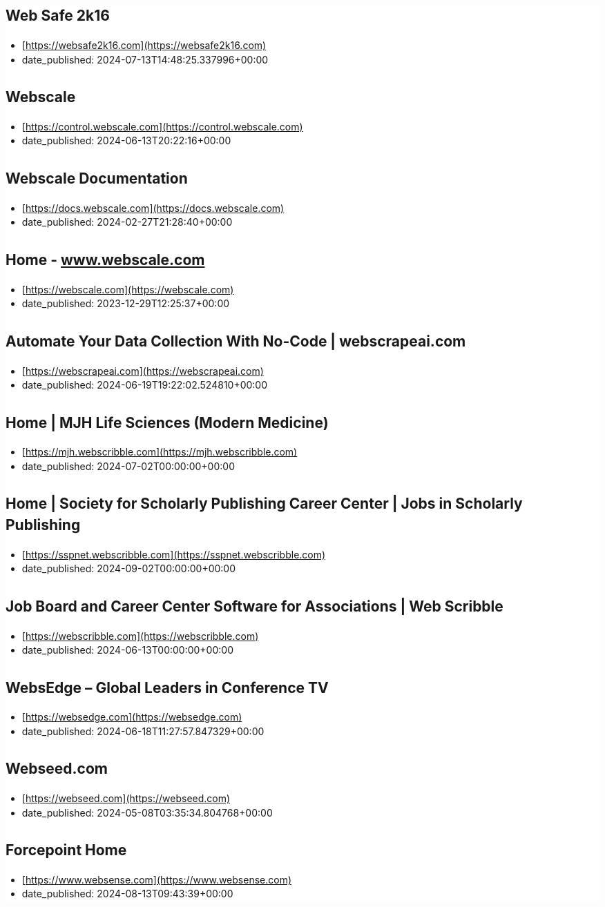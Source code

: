  ## Web Safe 2k16
 - [https://websafe2k16.com](https://websafe2k16.com)
 - date_published: 2024-07-13T14:48:25.337996+00:00

 ## Webscale
 - [https://control.webscale.com](https://control.webscale.com)
 - date_published: 2024-06-13T20:22:16+00:00

 ## Webscale Documentation
 - [https://docs.webscale.com](https://docs.webscale.com)
 - date_published: 2024-02-27T21:28:40+00:00

 ## Home - www.webscale.com
 - [https://webscale.com](https://webscale.com)
 - date_published: 2023-12-29T12:25:37+00:00

 ## Automate Your Data Collection With No-Code | webscrapeai.com
 - [https://webscrapeai.com](https://webscrapeai.com)
 - date_published: 2024-06-19T19:22:02.524810+00:00

 ## Home | MJH Life Sciences (Modern Medicine)
 - [https://mjh.webscribble.com](https://mjh.webscribble.com)
 - date_published: 2024-07-02T00:00:00+00:00

 ## Home | Society for Scholarly Publishing Career Center | Jobs in Scholarly Publishing
 - [https://sspnet.webscribble.com](https://sspnet.webscribble.com)
 - date_published: 2024-09-02T00:00:00+00:00

 ## Job Board and Career Center Software for Associations | Web Scribble
 - [https://webscribble.com](https://webscribble.com)
 - date_published: 2024-06-13T00:00:00+00:00

 ## WebsEdge – Global Leaders in Conference TV
 - [https://websedge.com](https://websedge.com)
 - date_published: 2024-06-18T11:27:57.847329+00:00

 ## Webseed.com
 - [https://webseed.com](https://webseed.com)
 - date_published: 2024-05-08T03:35:34.804768+00:00

 ## Forcepoint Home
 - [https://www.websense.com](https://www.websense.com)
 - date_published: 2024-08-13T09:43:39+00:00
